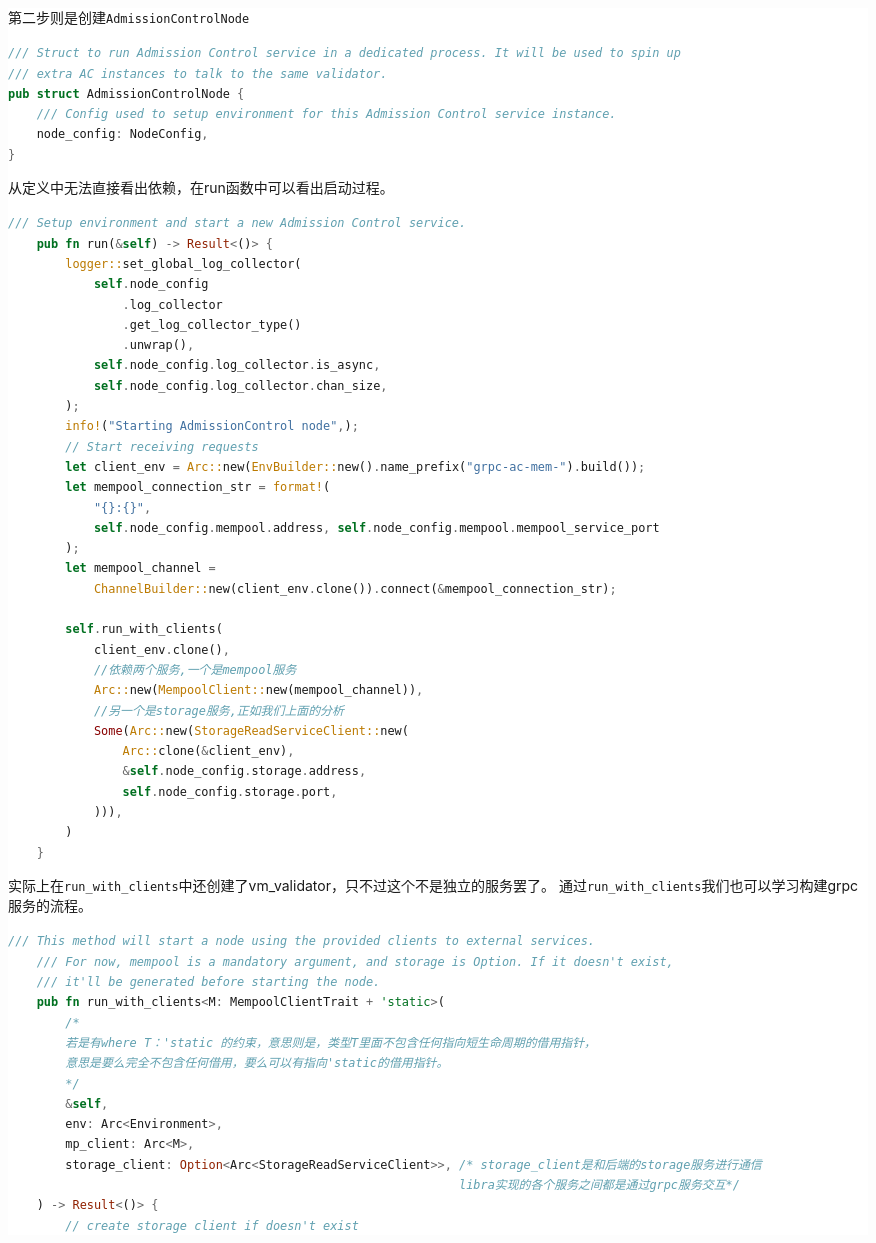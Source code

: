 第二步则是创建`AdmissionControlNode`

```rust
/// Struct to run Admission Control service in a dedicated process. It will be used to spin up
/// extra AC instances to talk to the same validator.
pub struct AdmissionControlNode {
    /// Config used to setup environment for this Admission Control service instance.
    node_config: NodeConfig,
}
```

从定义中无法直接看出依赖，在run函数中可以看出启动过程。

```rust
/// Setup environment and start a new Admission Control service.
    pub fn run(&self) -> Result<()> {
        logger::set_global_log_collector(
            self.node_config
                .log_collector
                .get_log_collector_type()
                .unwrap(),
            self.node_config.log_collector.is_async,
            self.node_config.log_collector.chan_size,
        );
        info!("Starting AdmissionControl node",);
        // Start receiving requests
        let client_env = Arc::new(EnvBuilder::new().name_prefix("grpc-ac-mem-").build());
        let mempool_connection_str = format!(
            "{}:{}",
            self.node_config.mempool.address, self.node_config.mempool.mempool_service_port
        );
        let mempool_channel =
            ChannelBuilder::new(client_env.clone()).connect(&mempool_connection_str);

        self.run_with_clients(
            client_env.clone(),
            //依赖两个服务,一个是mempool服务
            Arc::new(MempoolClient::new(mempool_channel)),
            //另一个是storage服务,正如我们上面的分析
            Some(Arc::new(StorageReadServiceClient::new(
                Arc::clone(&client_env),
                &self.node_config.storage.address,
                self.node_config.storage.port,
            ))),
        )
    }
```

实际上在`run_with_clients`中还创建了vm_validator，只不过这个不是独立的服务罢了。
通过`run_with_clients`我们也可以学习构建grpc服务的流程。

```rust
/// This method will start a node using the provided clients to external services.
    /// For now, mempool is a mandatory argument, and storage is Option. If it doesn't exist,
    /// it'll be generated before starting the node.
    pub fn run_with_clients<M: MempoolClientTrait + 'static>(
        /*
        若是有where T：'static 的约束，意思则是，类型T⾥⾯不包含任何指向短⽣命周期的借⽤指针，
        意思是要么完全不包含任何借⽤，要么可以有指向'static的借⽤指针。
        */
        &self,
        env: Arc<Environment>,
        mp_client: Arc<M>,
        storage_client: Option<Arc<StorageReadServiceClient>>, /* storage_client是和后端的storage服务进行通信
                                                               libra实现的各个服务之间都是通过grpc服务交互*/
    ) -> Result<()> {
        // create storage client if doesn't exist
```